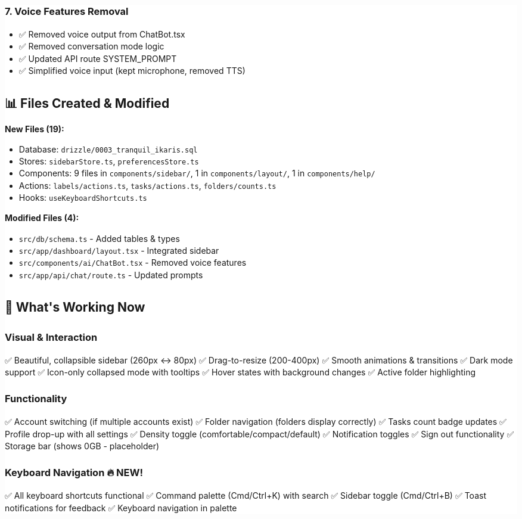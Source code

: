 ### 7. Voice Features Removal

- ✅ Removed voice output from ChatBot.tsx
- ✅ Removed conversation mode logic
- ✅ Updated API route SYSTEM_PROMPT
- ✅ Simplified voice input (kept microphone, removed TTS)

## 📊 Files Created & Modified

**New Files (19):**

- Database: `drizzle/0003_tranquil_ikaris.sql`
- Stores: `sidebarStore.ts`, `preferencesStore.ts`
- Components: 9 files in `components/sidebar/`, 1 in `components/layout/`, 1 in `components/help/`
- Actions: `labels/actions.ts`, `tasks/actions.ts`, `folders/counts.ts`
- Hooks: `useKeyboardShortcuts.ts`

**Modified Files (4):**

- `src/db/schema.ts` - Added tables & types
- `src/app/dashboard/layout.tsx` - Integrated sidebar
- `src/components/ai/ChatBot.tsx` - Removed voice features
- `src/app/api/chat/route.ts` - Updated prompts

## 🎯 What's Working Now

### Visual & Interaction

✅ Beautiful, collapsible sidebar (260px ↔ 80px)
✅ Drag-to-resize (200-400px)
✅ Smooth animations & transitions
✅ Dark mode support
✅ Icon-only collapsed mode with tooltips
✅ Hover states with background changes
✅ Active folder highlighting

### Functionality

✅ Account switching (if multiple accounts exist)
✅ Folder navigation (folders display correctly)
✅ Tasks count badge updates
✅ Profile drop-up with all settings
✅ Density toggle (comfortable/compact/default)
✅ Notification toggles
✅ Sign out functionality
✅ Storage bar (shows 0GB - placeholder)

### Keyboard Navigation 🔥 NEW!

✅ All keyboard shortcuts functional
✅ Command palette (Cmd/Ctrl+K) with search
✅ Sidebar toggle (Cmd/Ctrl+B)
✅ Toast notifications for feedback
✅ Keyboard navigation in palette
